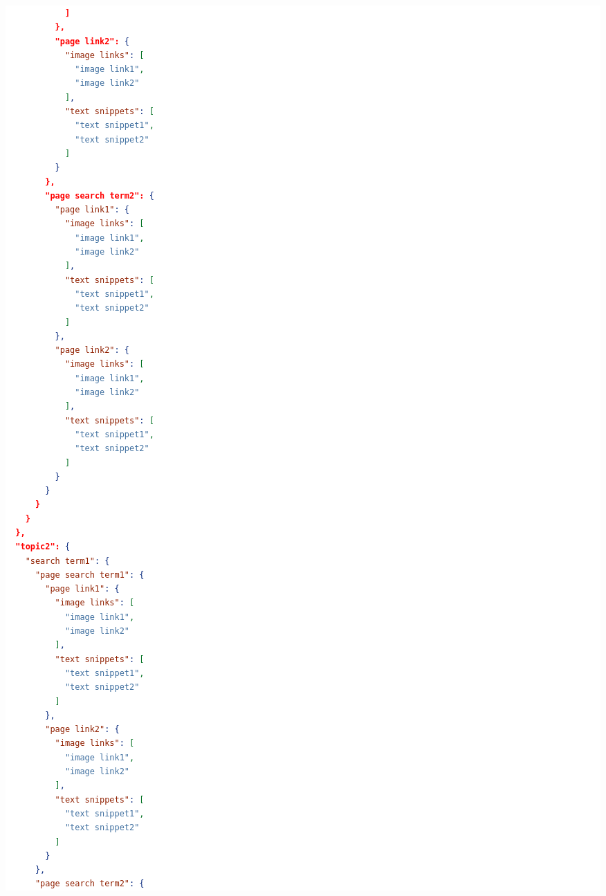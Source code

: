```json
            ]
          },
          "page link2": {
            "image links": [
              "image link1",
              "image link2"
            ],
            "text snippets": [
              "text snippet1",
              "text snippet2"
            ]
          }
        },
        "page search term2": {
          "page link1": {
            "image links": [
              "image link1",
              "image link2"
            ],
            "text snippets": [
              "text snippet1",
              "text snippet2"
            ]
          },
          "page link2": {
            "image links": [
              "image link1",
              "image link2"
            ],
            "text snippets": [
              "text snippet1",
              "text snippet2"
            ]
          }
        }
      }
    }
  },
  "topic2": {
    "search term1": {
      "page search term1": {
        "page link1": {
          "image links": [
            "image link1",
            "image link2"
          ],
          "text snippets": [
            "text snippet1",
            "text snippet2"
          ]
        },
        "page link2": {
          "image links": [
            "image link1",
            "image link2"
          ],
          "text snippets": [
            "text snippet1",
            "text snippet2"
          ]
        }
      },
      "page search term2": {
```